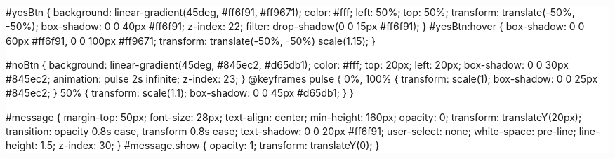   #yesBtn {
    background: linear-gradient(45deg, #ff6f91, #ff9671);
    color: #fff;
    left: 50%;
    top: 50%;
    transform: translate(-50%, -50%);
    box-shadow: 0 0 40px #ff6f91;
    z-index: 22;
    filter: drop-shadow(0 0 15px #ff6f91);
  }
  #yesBtn:hover {
    box-shadow: 0 0 60px #ff6f91, 0 0 100px #ff9671;
    transform: translate(-50%, -50%) scale(1.15);
  }

  #noBtn {
    background: linear-gradient(45deg, #845ec2, #d65db1);
    color: #fff;
    top: 20px;
    left: 20px;
    box-shadow: 0 0 30px #845ec2;
    animation: pulse 2s infinite;
    z-index: 23;
  }
  @keyframes pulse {
    0%, 100% {
      transform: scale(1);
      box-shadow: 0 0 25px #845ec2;
    }
    50% {
      transform: scale(1.1);
      box-shadow: 0 0 45px #d65db1;
    }
  }

  #message {
    margin-top: 50px;
    font-size: 28px;
    text-align: center;
    min-height: 160px;
    opacity: 0;
    transform: translateY(20px);
    transition: opacity 0.8s ease, transform 0.8s ease;
    text-shadow: 0 0 20px #ff6f91;
    user-select: none;
    white-space: pre-line;
    line-height: 1.5;
    z-index: 30;
  }
  #message.show {
    opacity: 1;
    transform: translateY(0);
  }
